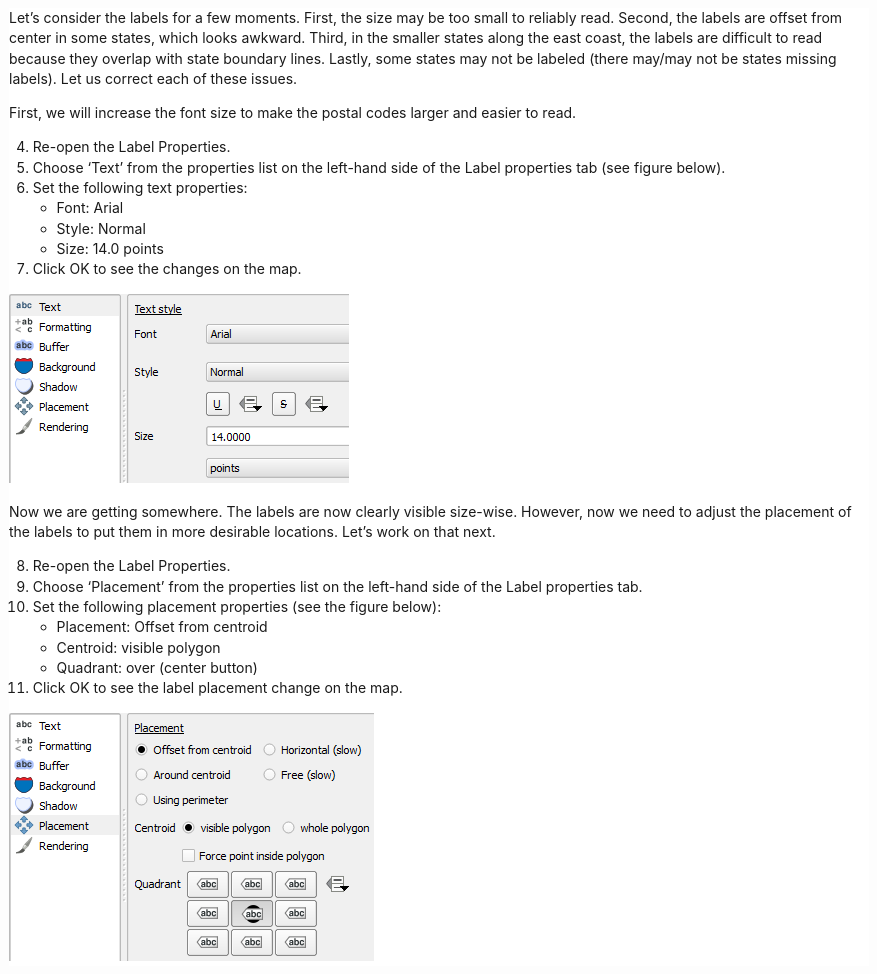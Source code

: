 Let’s consider the labels for a few moments.  First, the size may be too small to reliably read. Second, the labels are offset from center in some states, which looks awkward.  Third, in the smaller states along the east coast, the labels are difficult to read because they overlap with state boundary lines.  Lastly, some states may not be labeled (there may/may not be states missing labels).  Let us correct each of these issues.

First, we will increase the font size to make the postal codes larger and easier to read.

4. Re-open the Label Properties.
5. Choose ‘Text’ from the properties list on the left-hand side of the Label properties tab (see figure below).
6. Set the following text properties:  
	+ Font: Arial  
	+ Style: Normal  
	+ Size: 14.0 points
7. Click OK to see the changes on the map.

![Text Properties](figures/lab1/Text_Properties.png "Text Properties")

Now we are getting somewhere.  The labels are now clearly visible size-wise.  However, now we need to adjust the placement of the labels to put them in more desirable locations.  Let’s work on that next.

8. Re-open the Label Properties.
9. Choose ‘Placement’ from the properties list on the left-hand side of the Label properties tab.
10. Set the following placement properties (see the figure below):  
	+ Placement: Offset from centroid  
	+ Centroid: visible polygon  
	+ Quadrant: over (center button)
11. Click OK to see the label placement change on the map.

![Placement Properties](figures/lab1/Placement_Properties.png "Placement Properties")
